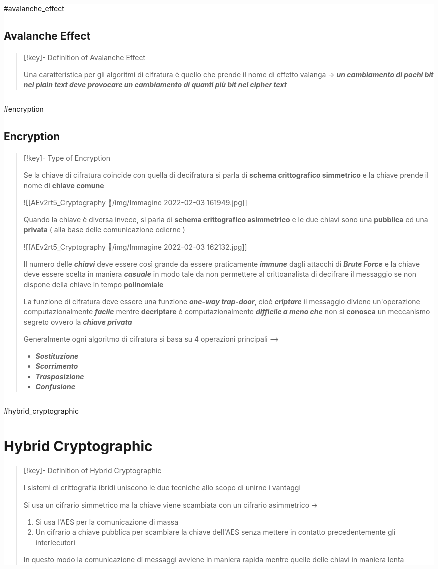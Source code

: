 #avalanche_effect
## Avalanche Effect

> [!key]- Definition of Avalanche Effect
> 
> Una caratteristica per gli algoritmi di cifratura è quello che prende il nome di effetto valanga -> ***un cambiamento di pochi bit nel plain text deve provocare un cambiamento di quanti più bit nel cipher text***
> 

---
#encryption
## Encryption

> [!key]- Type of Encryption
> 
> Se la chiave di cifratura coincide con quella di decifratura si parla di **schema crittografico simmetrico** e la chiave prende il nome di **chiave comune**
> 
> ![[AEv2rt5_Cryptography 🔢/img/Immagine 2022-02-03 161949.jpg]]
> 
> Quando la chiave è diversa invece, si parla di **schema crittografico asimmetrico** e le due chiavi sono una **pubblica** ed una **privata** ( alla base delle comunicazione odierne )
> 
> ![[AEv2rt5_Cryptography 🔢/img/Immagine 2022-02-03 162132.jpg]]
> 
> Il numero delle ***chiavi*** deve essere così grande da essere praticamente ***immune*** dagli attacchi di ***Brute Force*** e la chiave deve essere scelta in maniera ***casuale*** in modo tale da non permettere al crittoanalista di decifrare il messaggio se non dispone della chiave in tempo **polinomiale**
> 
> La funzione di cifratura deve essere una funzione ***one-way trap-door***, cioè ***criptare*** il messaggio diviene un'operazione computazionalmente ***facile*** mentre **decriptare** è computazionalmente ***difficile a meno che*** non si **conosca** un meccanismo segreto ovvero la ***chiave privata***
> 
> Generalmente ogni algoritmo di cifratura si basa su 4 operazioni principali -->
> 
> - ***Sostituzione***
> - ***Scorrimento***
> - ***Trasposizione***
> - ***Confusione*** 
> 

---
#hybrid_cryptographic
# Hybrid Cryptographic

> [!key]- Definition of Hybrid Cryptographic
> 
> I sistemi di crittografia ibridi uniscono le due tecniche allo scopo di unirne i vantaggi
> 
> Si usa un cifrario simmetrico ma la chiave viene scambiata con un cifrario asimmetrico ->
> 
> 1. Si usa l'AES per la comunicazione di massa
> 2. Un cifrario a chiave pubblica per scambiare la chiave dell'AES senza mettere in contatto precedentemente gli interlecutori
> 
> In questo modo la comunicazione di messaggi avviene in maniera rapida mentre quelle delle chiavi in maniera lenta
> 
